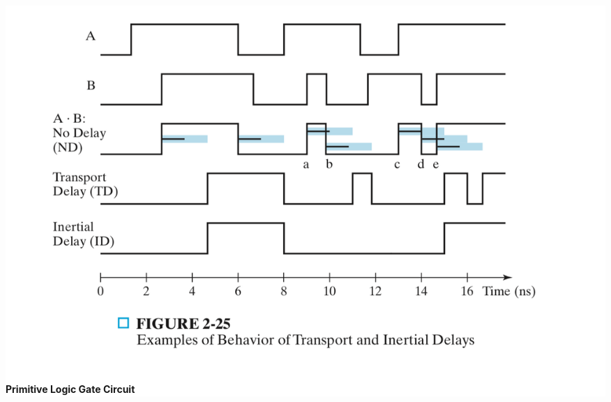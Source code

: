 ![image-20190927161427162](数逻笔记.assets/image-20190927161427162.png)

#### Primitive Logic Gate Circuit
